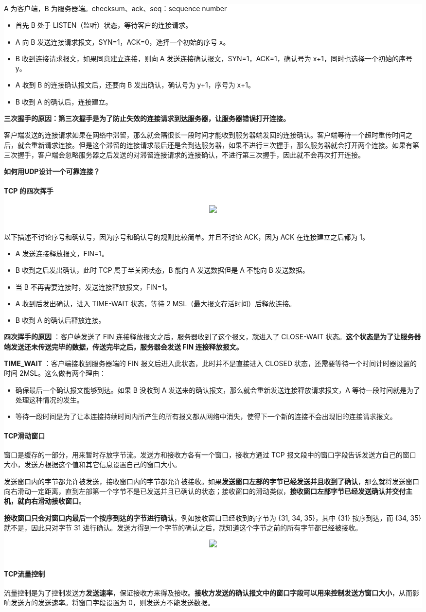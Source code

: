 A 为客户端，B 为服务器端。checksum、ack、seq：sequence number

- 首先 B 处于 LISTEN（监听）状态，等待客户的连接请求。

- A 向 B 发送连接请求报文，SYN=1，ACK=0，选择一个初始的序号 x。

- B 收到连接请求报文，如果同意建立连接，则向 A 发送连接确认报文，SYN=1，ACK=1，确认号为 x+1，同时也选择一个初始的序号 y。

- A 收到 B 的连接确认报文后，还要向 B 发出确认，确认号为 y+1，序号为 x+1。

- B 收到 A 的确认后，连接建立。

**三次握手的原因：第三次握手是为了防止失效的连接请求到达服务器，让服务器错误打开连接。**

客户端发送的连接请求如果在网络中滞留，那么就会隔很长一段时间才能收到服务器端发回的连接确认。客户端等待一个超时重传时间之后，就会重新请求连接。但是这个滞留的连接请求最后还是会到达服务器，如果不进行三次握手，那么服务器就会打开两个连接。如果有第三次握手，客户端会忽略服务器之后发送的对滞留连接请求的连接确认，不进行第三次握手，因此就不会再次打开连接。

**如何用UDP设计一个可靠连接？**

#### TCP 的四次挥手

<div align="center"> <img src="https://cs-notes-1256109796.cos.ap-guangzhou.myqcloud.com/f87afe72-c2df-4c12-ac03-9b8d581a8af8.jpg" width="600"/> </div><br>

以下描述不讨论序号和确认号，因为序号和确认号的规则比较简单。并且不讨论 ACK，因为 ACK 在连接建立之后都为 1。

- A 发送连接释放报文，FIN=1。

- B 收到之后发出确认，此时 TCP 属于半关闭状态，B 能向 A 发送数据但是 A 不能向 B 发送数据。

- 当 B 不再需要连接时，发送连接释放报文，FIN=1。

- A 收到后发出确认，进入 TIME-WAIT 状态，等待 2 MSL（最大报文存活时间）后释放连接。

- B 收到 A 的确认后释放连接。

**四次挥手的原因**  ：客户端发送了 FIN 连接释放报文之后，服务器收到了这个报文，就进入了 CLOSE-WAIT 状态。**这个状态是为了让服务器端发送还未传送完毕的数据，传送完毕之后，服务器会发送 FIN 连接释放报文。**

**TIME_WAIT**  ：客户端接收到服务器端的 FIN 报文后进入此状态，此时并不是直接进入 CLOSED 状态，还需要等待一个时间计时器设置的时间 2MSL。这么做有两个理由：

- 确保最后一个确认报文能够到达。如果 B 没收到 A 发送来的确认报文，那么就会重新发送连接释放请求报文，A 等待一段时间就是为了处理这种情况的发生。

- 等待一段时间是为了让本连接持续时间内所产生的所有报文都从网络中消失，使得下一个新的连接不会出现旧的连接请求报文。

#### TCP滑动窗口

窗口是缓存的一部分，用来暂时存放字节流。发送方和接收方各有一个窗口，接收方通过 TCP 报文段中的窗口字段告诉发送方自己的窗口大小，发送方根据这个值和其它信息设置自己的窗口大小。

发送窗口内的字节都允许被发送，接收窗口内的字节都允许被接收。如果**发送窗口左部的字节已经发送并且收到了确认**，那么就将发送窗口向右滑动一定距离，直到左部第一个字节不是已发送并且已确认的状态；接收窗口的滑动类似，**接收窗口左部字节已经发送确认并交付主机，就向右滑动接收窗口**。

**接收窗口只会对窗口内最后一个按序到达的字节进行确认**，例如接收窗口已经收到的字节为 {31, 34, 35}，其中 {31} 按序到达，而 {34, 35} 就不是，因此只对字节 31 进行确认。发送方得到一个字节的确认之后，就知道这个字节之前的所有字节都已经被接收。

<div align="center"> <img src="https://cs-notes-1256109796.cos.ap-guangzhou.myqcloud.com/a3253deb-8d21-40a1-aae4-7d178e4aa319.jpg" width="800"/> </div><br>

#### TCP流量控制

流量控制是为了控制发送方**发送速率**，保证接收方来得及接收。**接收方发送的确认报文中的窗口字段可以用来控制发送方窗口大小**，从而影响发送方的发送速率。将窗口字段设置为 0，则发送方不能发送数据。

